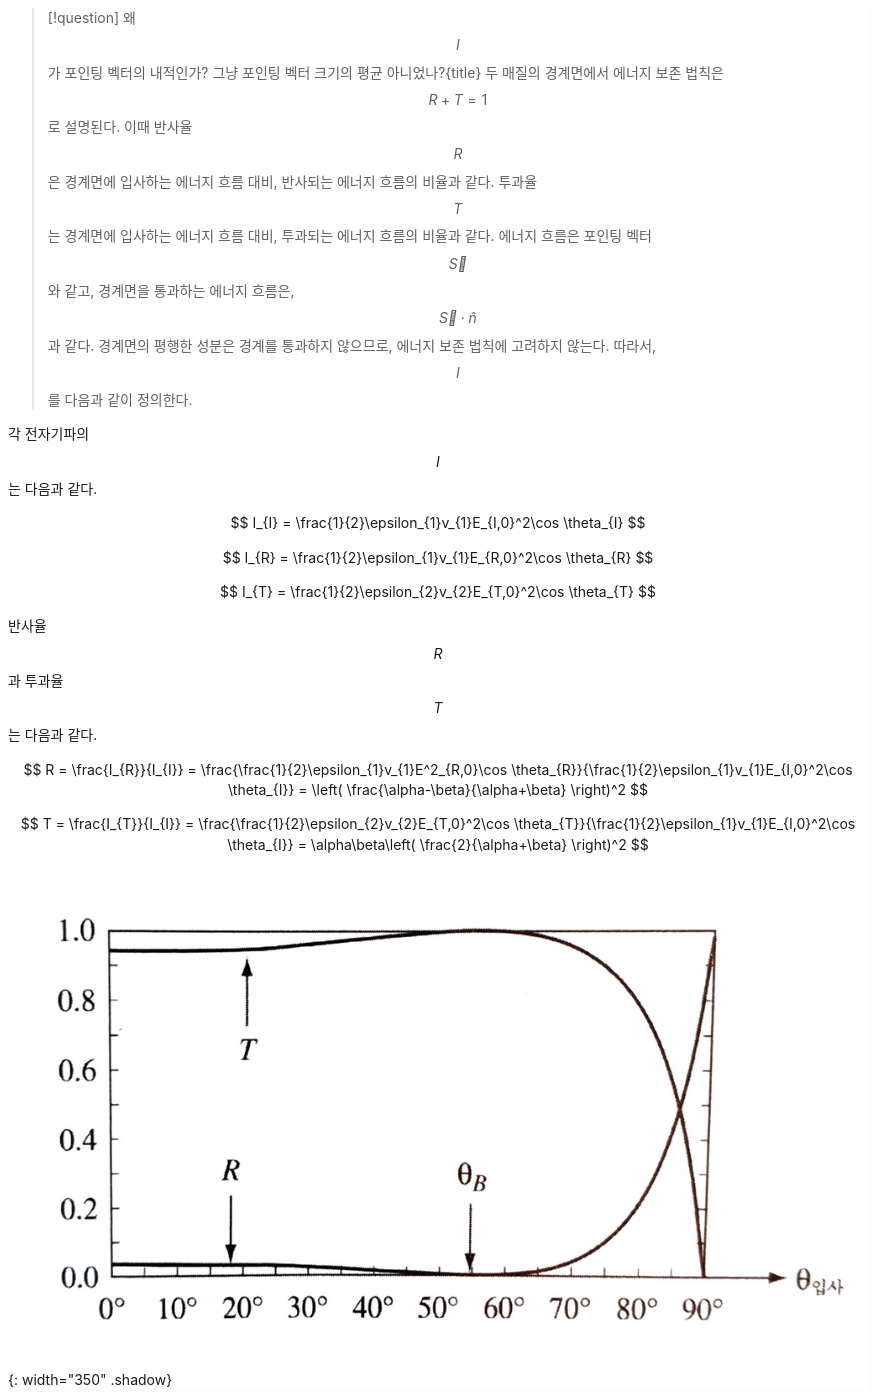 
> [!question] 왜 $$I$$가 포인팅 벡터의 내적인가? 그냥 포인팅 벡터 크기의 평균 아니었나?{title}
> 두 매질의 경계면에서 에너지 보존 법칙은 $$R+T=1$$로 설명된다. 이때 반사율 $$R$$은 경계면에 입사하는 에너지 흐름 대비, 반사되는 에너지 흐름의 비율과 같다. 투과율 $$T$$는 경계면에 입사하는 에너지 흐름 대비, 투과되는 에너지 흐름의 비율과 같다. 에너지 흐름은 포인팅 벡터 $$\vec{S}$$와 같고, 경계면을 통과하는 에너지 흐름은, $$\vec{S} \cdot \hat{n}$$과 같다. 경계면의 평행한 성분은 경계를 통과하지 않으므로, 에너지 보존 법칙에 고려하지 않는다. 따라서, $$I$$를 다음과 같이 정의한다.

각 전자기파의 $$I$$는 다음과 같다.

$$
I_{I} = \frac{1}{2}\epsilon_{1}v_{1}E_{I,0}^2\cos \theta_{I}
$$


$$
I_{R} = \frac{1}{2}\epsilon_{1}v_{1}E_{R,0}^2\cos \theta_{R}
$$


$$
I_{T} = \frac{1}{2}\epsilon_{2}v_{2}E_{T,0}^2\cos \theta_{T}
$$

반사율 $$R$$과 투과율 $$T$$는 다음과 같다.

$$
R = \frac{I_{R}}{I_{I}} = \frac{\frac{1}{2}\epsilon_{1}v_{1}E^2_{R,0}\cos \theta_{R}}{\frac{1}{2}\epsilon_{1}v_{1}E_{I,0}^2\cos \theta_{I}} = \left( \frac{\alpha-\beta}{\alpha+\beta} \right)^2
$$


$$
T = \frac{I_{T}}{I_{I}} = \frac{\frac{1}{2}\epsilon_{2}v_{2}E_{T,0}^2\cos \theta_{T}}{\frac{1}{2}\epsilon_{1}v_{1}E_{I,0}^2\cos \theta_{I}} = \alpha\beta\left( \frac{2}{\alpha+\beta} \right)^2
$$


![page_0002.jpg](/assets/img/posts/page_0002.jpg){: width="350" .shadow}
